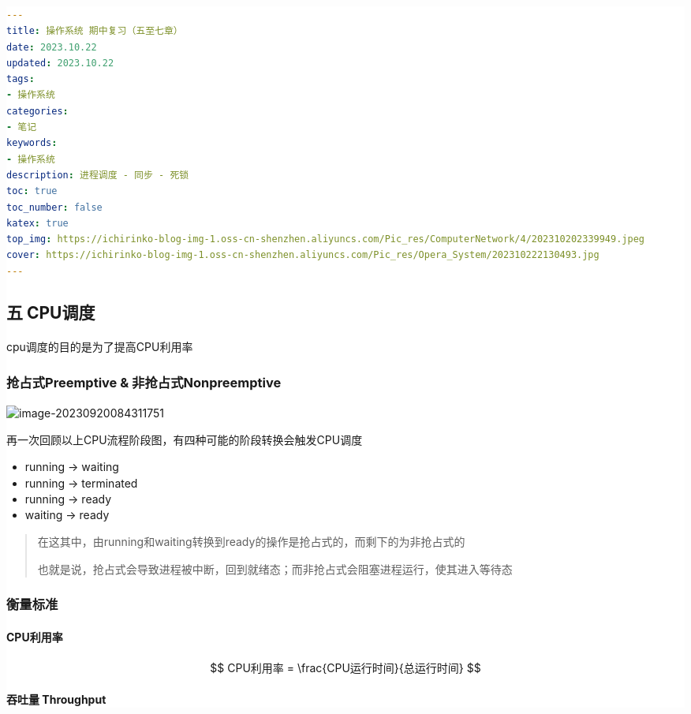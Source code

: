 ```yaml
---
title: 操作系统 期中复习（五至七章）
date: 2023.10.22
updated: 2023.10.22
tags: 
- 操作系统
categories: 
- 笔记
keywords:  
- 操作系统
description: 进程调度 - 同步 - 死锁
toc: true
toc_number: false
katex: true
top_img: https://ichirinko-blog-img-1.oss-cn-shenzhen.aliyuncs.com/Pic_res/ComputerNetwork/4/202310202339949.jpeg
cover: https://ichirinko-blog-img-1.oss-cn-shenzhen.aliyuncs.com/Pic_res/Opera_System/202310222130493.jpg
---
```


## 五    CPU调度

cpu调度的目的是为了提高CPU利用率



### 抢占式Preemptive & 非抢占式Nonpreemptive

![image-20230920084311751](https://ichirinko-blog-img-1.oss-cn-shenzhen.aliyuncs.com/Pic_res/Mao/Exam/202309200843822.png)

再一次回顾以上CPU流程阶段图，有四种可能的阶段转换会触发CPU调度

- running -> waiting
- running -> terminated
- running -> ready
- waiting -> ready

> 在这其中，由running和waiting转换到ready的操作是抢占式的，而剩下的为非抢占式的
>
> 也就是说，抢占式会导致进程被中断，回到就绪态；而非抢占式会阻塞进程运行，使其进入等待态



### 衡量标准

#### CPU利用率

$$
CPU利用率 = \frac{CPU运行时间}{总运行时间}
$$

#### 吞吐量 Throughput
